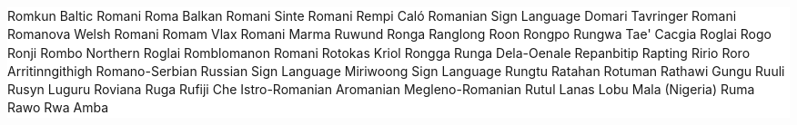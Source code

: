 Romkun
Baltic Romani
Roma
Balkan Romani
Sinte Romani
Rempi
Caló
Romanian Sign Language
Domari
Tavringer Romani
Romanova
Welsh Romani
Romam
Vlax Romani
Marma
Ruwund
Ronga
Ranglong
Roon
Rongpo
Rungwa
Tae'
Cacgia Roglai
Rogo
Ronji
Rombo
Northern Roglai
Romblomanon
Romani
Rotokas
Kriol
Rongga
Runga
Dela-Oenale
Repanbitip
Rapting
Ririo
Roro
Arritinngithigh
Romano-Serbian
Russian Sign Language
Miriwoong Sign Language
Rungtu
Ratahan
Rotuman
Rathawi
Gungu
Ruuli
Rusyn
Luguru
Roviana
Ruga
Rufiji
Che
Istro-Romanian
Aromanian
Megleno-Romanian
Rutul
Lanas Lobu
Mala (Nigeria)
Ruma
Rawo
Rwa
Amba